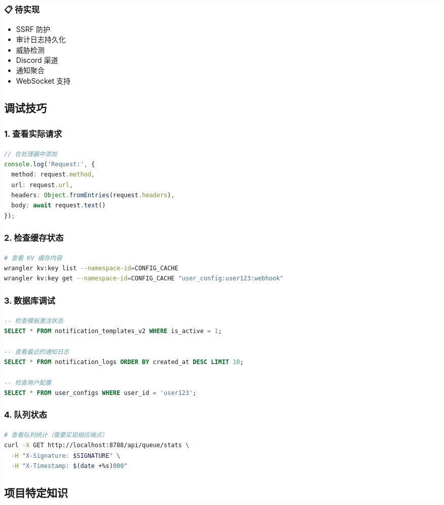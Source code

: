 ### 📋 待实现
- SSRF 防护
- 审计日志持久化
- 威胁检测
- Discord 渠道
- 通知聚合
- WebSocket 支持

## 调试技巧

### 1. 查看实际请求
```typescript
// 在处理器中添加
console.log('Request:', {
  method: request.method,
  url: request.url,
  headers: Object.fromEntries(request.headers),
  body: await request.text()
});
```

### 2. 检查缓存状态
```bash
# 查看 KV 缓存内容
wrangler kv:key list --namespace-id=CONFIG_CACHE
wrangler kv:key get --namespace-id=CONFIG_CACHE "user_config:user123:webhook"
```

### 3. 数据库调试
```sql
-- 检查模板激活状态
SELECT * FROM notification_templates_v2 WHERE is_active = 1;

-- 查看最近的通知日志
SELECT * FROM notification_logs ORDER BY created_at DESC LIMIT 10;

-- 检查用户配置
SELECT * FROM user_configs WHERE user_id = 'user123';
```

### 4. 队列状态
```bash
# 查看队列统计（需要实现相应端点）
curl -X GET http://localhost:8788/api/queue/stats \
  -H "X-Signature: $SIGNATURE" \
  -H "X-Timestamp: $(date +%s)000"
```

## 项目特定知识
